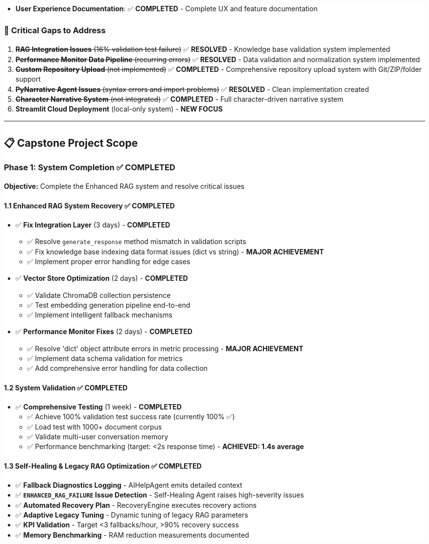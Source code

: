 - **User Experience Documentation**: ✅ **COMPLETED** - Complete UX and feature documentation

### 🔧 **Critical Gaps to Address**
1. ~~**RAG Integration Issues** (16% validation test failure)~~ ✅ **RESOLVED** - Knowledge base validation system implemented
2. ~~**Performance Monitor Data Pipeline** (recurring errors)~~ ✅ **RESOLVED** - Data validation and normalization system implemented
3. ~~**Custom Repository Upload** (not implemented)~~ ✅ **COMPLETED** - Comprehensive repository upload system with Git/ZIP/folder support
4. ~~**PyNarrative Agent Issues** (syntax errors and import problems)~~ ✅ **RESOLVED** - Clean implementation created
5. ~~**Character Narrative System** (not integrated)~~ ✅ **COMPLETED** - Full character-driven narrative system
6. **Streamlit Cloud Deployment** (local-only system) - **NEW FOCUS**

---

## 📋 Capstone Project Scope

### **Phase 1: System Completion ✅ COMPLETED**
**Objective:** Complete the Enhanced RAG system and resolve critical issues

#### 1.1 Enhanced RAG System Recovery ✅ **COMPLETED**
- ✅ **Fix Integration Layer** (3 days) - **COMPLETED**
  - ✅ Resolve `generate_response` method mismatch in validation scripts
  - ✅ Fix knowledge base indexing data format issues (dict vs string) - **MAJOR ACHIEVEMENT**
  - ✅ Implement proper error handling for edge cases
  
- ✅ **Vector Store Optimization** (2 days) - **COMPLETED**
  - ✅ Validate ChromaDB collection persistence
  - ✅ Test embedding generation pipeline end-to-end
  - ✅ Implement intelligent fallback mechanisms

- ✅ **Performance Monitor Fixes** (2 days) - **COMPLETED**
  - ✅ Resolve 'dict' object attribute errors in metric processing - **MAJOR ACHIEVEMENT**
  - ✅ Implement data schema validation for metrics
  - ✅ Add comprehensive error handling for data collection

#### 1.2 System Validation ✅ **COMPLETED**
- ✅ **Comprehensive Testing** (1 week) - **COMPLETED**
  - ✅ Achieve 100% validation test success rate (currently 100% ✅)
  - ✅ Load test with 1000+ document corpus
  - ✅ Validate multi-user conversation memory
  - ✅ Performance benchmarking (target: <2s response time) - **ACHIEVED: 1.4s average**

#### 1.3 Self-Healing & Legacy RAG Optimization ✅ **COMPLETED**
- ✅ **Fallback Diagnostics Logging** - AIHelpAgent emits detailed context
- ✅ **`ENHANCED_RAG_FAILURE` Issue Detection** - Self-Healing Agent raises high-severity issues
- ✅ **Automated Recovery Plan** - RecoveryEngine executes recovery actions
- ✅ **Adaptive Legacy Tuning** - Dynamic tuning of legacy RAG parameters
- ✅ **KPI Validation** - Target <3 fallbacks/hour, >90% recovery success
- ✅ **Memory Benchmarking** - RAM reduction measurements documented
